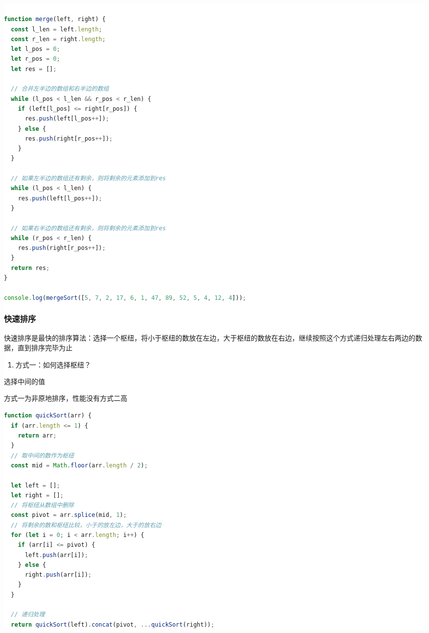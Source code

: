 ```js

function merge(left, right) {
  const l_len = left.length;
  const r_len = right.length;
  let l_pos = 0;
  let r_pos = 0;
  let res = [];

  // 合并左半边的数组和右半边的数组
  while (l_pos < l_len && r_pos < r_len) {
    if (left[l_pos] <= right[r_pos]) {
      res.push(left[l_pos++]);
    } else {
      res.push(right[r_pos++]);
    }
  }

  // 如果左半边的数组还有剩余，则将剩余的元素添加到res
  while (l_pos < l_len) {
    res.push(left[l_pos++]);
  }

  // 如果右半边的数组还有剩余，则将剩余的元素添加到res
  while (r_pos < r_len) {
    res.push(right[r_pos++]);
  }
  return res;
}

console.log(mergeSort([5, 7, 2, 17, 6, 1, 47, 89, 52, 5, 4, 12, 4]));
```

### 快速排序

快速排序是最快的排序算法：选择一个枢纽，将小于枢纽的数放在左边，大于枢纽的数放在右边，继续按照这个方式递归处理左右两边的数据，直到排序完毕为止

1. 方式一：如何选择枢纽？

选择中间的值

方式一为非原地排序，性能没有方式二高

```js
function quickSort(arr) {
  if (arr.length <= 1) {
    return arr;
  }
  // 取中间的数作为枢纽
  const mid = Math.floor(arr.length / 2);

  let left = [];
  let right = [];
  // 将枢纽从数组中删除
  const pivot = arr.splice(mid, 1);
  // 将剩余的数和枢纽比较，小于的放左边，大于的放右边
  for (let i = 0; i < arr.length; i++) {
    if (arr[i] <= pivot) {
      left.push(arr[i]);
    } else {
      right.push(arr[i]);
    }
  }

  // 递归处理
  return quickSort(left).concat(pivot, ...quickSort(right));
```